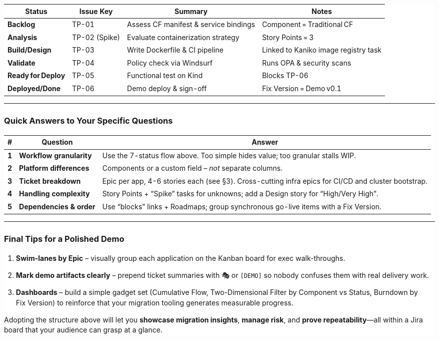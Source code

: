 | Status | Issue Key | Summary | Notes |
| --- | --- | --- | --- |
| **Backlog** | TP-01 | Assess CF manifest & service bindings | Component = Traditional CF |
| **Analysis** | TP-02 (Spike) | Evaluate containerization strategy | Story Points = 3 |
| **Build/Design** | TP-03 | Write Dockerfile & CI pipeline | Linked to Kaniko image registry task |
| **Validate** | TP-04 | Policy check via Windsurf | Runs OPA & security scans |
| **Ready for Deploy** | TP-05 | Functional test on Kind | Blocks TP-06 |
| **Deployed/Done** | TP-06 | Demo deploy & sign-off | Fix Version = Demo v0.1 |

---

### Quick Answers to Your Specific Questions

| # | Question | Answer |
| --- | --- | --- |
| **1** | **Workflow granularity** | Use the 7-status flow above. Too simple hides value; too granular stalls WIP. |
| **2** | **Platform differences** | Components or a custom field – *not* separate columns. |
| **3** | **Ticket breakdown** | Epic per app, 4-6 stories each (see §3). Cross-cutting infra epics for CI/CD and cluster bootstrap. |
| **4** | **Handling complexity** | Story Points + “Spike” tasks for unknowns; add a Design story for “High/Very High”. |
| **5** | **Dependencies & order** | Use “blocks” links + Roadmaps; group synchronous go-live items with a Fix Version. |

---

### Final Tips for a Polished Demo

1.  **Swim-lanes by Epic** – visually group each application on the Kanban board for exec walk-throughs.
    
2.  **Mark demo artifacts clearly** – prepend ticket summaries with 🎭 or `[DEMO]` so nobody confuses them with real delivery work.
    
3.  **Dashboards** – build a simple gadget set (Cumulative Flow, Two-Dimensional Filter by Component vs Status, Burndown by Fix Version) to reinforce that your migration tooling generates measurable progress.
    

Adopting the structure above will let you **showcase migration insights**, **manage risk**, and **prove repeatability**—all within a Jira board that your audience can grasp at a glance.